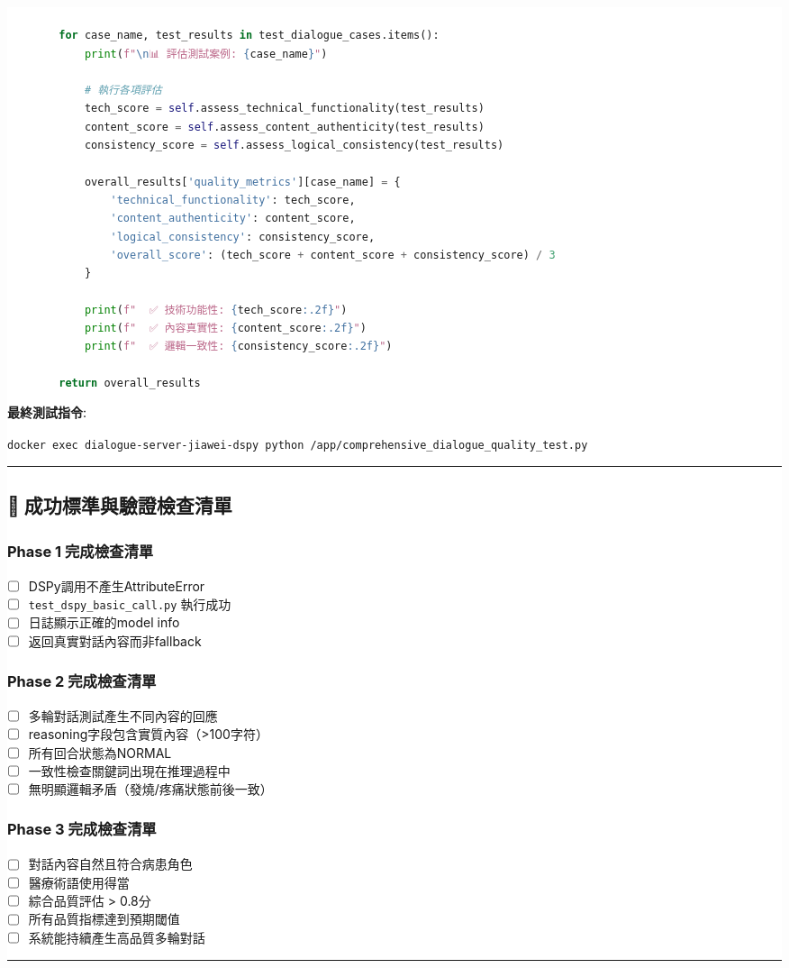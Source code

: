 ```python
        
        for case_name, test_results in test_dialogue_cases.items():
            print(f"\n📊 評估測試案例: {case_name}")
            
            # 執行各項評估
            tech_score = self.assess_technical_functionality(test_results)
            content_score = self.assess_content_authenticity(test_results)
            consistency_score = self.assess_logical_consistency(test_results)
            
            overall_results['quality_metrics'][case_name] = {
                'technical_functionality': tech_score,
                'content_authenticity': content_score, 
                'logical_consistency': consistency_score,
                'overall_score': (tech_score + content_score + consistency_score) / 3
            }
            
            print(f"  ✅ 技術功能性: {tech_score:.2f}")
            print(f"  ✅ 內容真實性: {content_score:.2f}")
            print(f"  ✅ 邏輯一致性: {consistency_score:.2f}")
        
        return overall_results
```

**最終測試指令**:
```bash
docker exec dialogue-server-jiawei-dspy python /app/comprehensive_dialogue_quality_test.py
```

---

## 🎯 成功標準與驗證檢查清單

### Phase 1 完成檢查清單
- [ ] DSPy調用不產生AttributeError
- [ ] `test_dspy_basic_call.py` 執行成功
- [ ] 日誌顯示正確的model info
- [ ] 返回真實對話內容而非fallback

### Phase 2 完成檢查清單
- [ ] 多輪對話測試產生不同內容的回應
- [ ] reasoning字段包含實質內容（>100字符）
- [ ] 所有回合狀態為NORMAL
- [ ] 一致性檢查關鍵詞出現在推理過程中
- [ ] 無明顯邏輯矛盾（發燒/疼痛狀態前後一致）

### Phase 3 完成檢查清單
- [ ] 對話內容自然且符合病患角色
- [ ] 醫療術語使用得當
- [ ] 綜合品質評估 > 0.8分
- [ ] 所有品質指標達到預期閾值
- [ ] 系統能持續產生高品質多輪對話

---